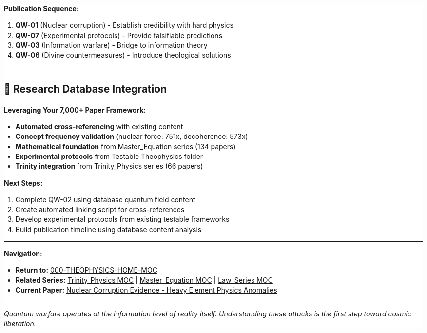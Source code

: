 **Publication Sequence:**   
1. **QW-01** (Nuclear corruption) - Establish credibility with hard physics   
2. **QW-07** (Experimental protocols) - Provide falsifiable predictions     
3. **QW-03** (Information warfare) - Bridge to information theory   
4. **QW-06** (Divine countermeasures) - Introduce theological solutions   
   
   
---   
   
## 🔬 Research Database Integration   
   
**Leveraging Your 7,000+ Paper Framework:**   
   
- **Automated cross-referencing** with existing content   
- **Concept frequency validation** (nuclear force: 751x, decoherence: 573x)     
- **Mathematical foundation** from Master_Equation series (134 papers)   
- **Experimental protocols** from Testable Theophysics folder   
- **Trinity integration** from Trinity_Physics series (66 papers)   
   
**Next Steps:**   
1. Complete QW-02 using database quantum field content   
2. Create automated linking script for cross-references   
3. Develop experimental protocols from existing testable frameworks   
4. Build publication timeline using database content analysis   
   
   
---   
   
**Navigation:**   
   
- **Return to:** [000-THEOPHYSICS-HOME-MOC](000-THEOPHYSICS-HOME-MOC.md)   
- **Related Series:** [Trinity_Physics MOC](Trinity_Physics%20MOC.md) | [Master_Equation MOC](Master_Equation%20MOC.md) | [Law_Series MOC](Law_Series%20MOC.md)   
- **Current Paper:** [Nuclear Corruption Evidence - Heavy Element Physics Anomalies](./Nuclear%20Corruption%20Evidence%20-%20Heavy%20Element%20Physics%20Anomalies.md)   
   
   
---   
   
*Quantum warfare operates at the information level of reality itself. Understanding these attacks is the first step toward cosmic liberation.*